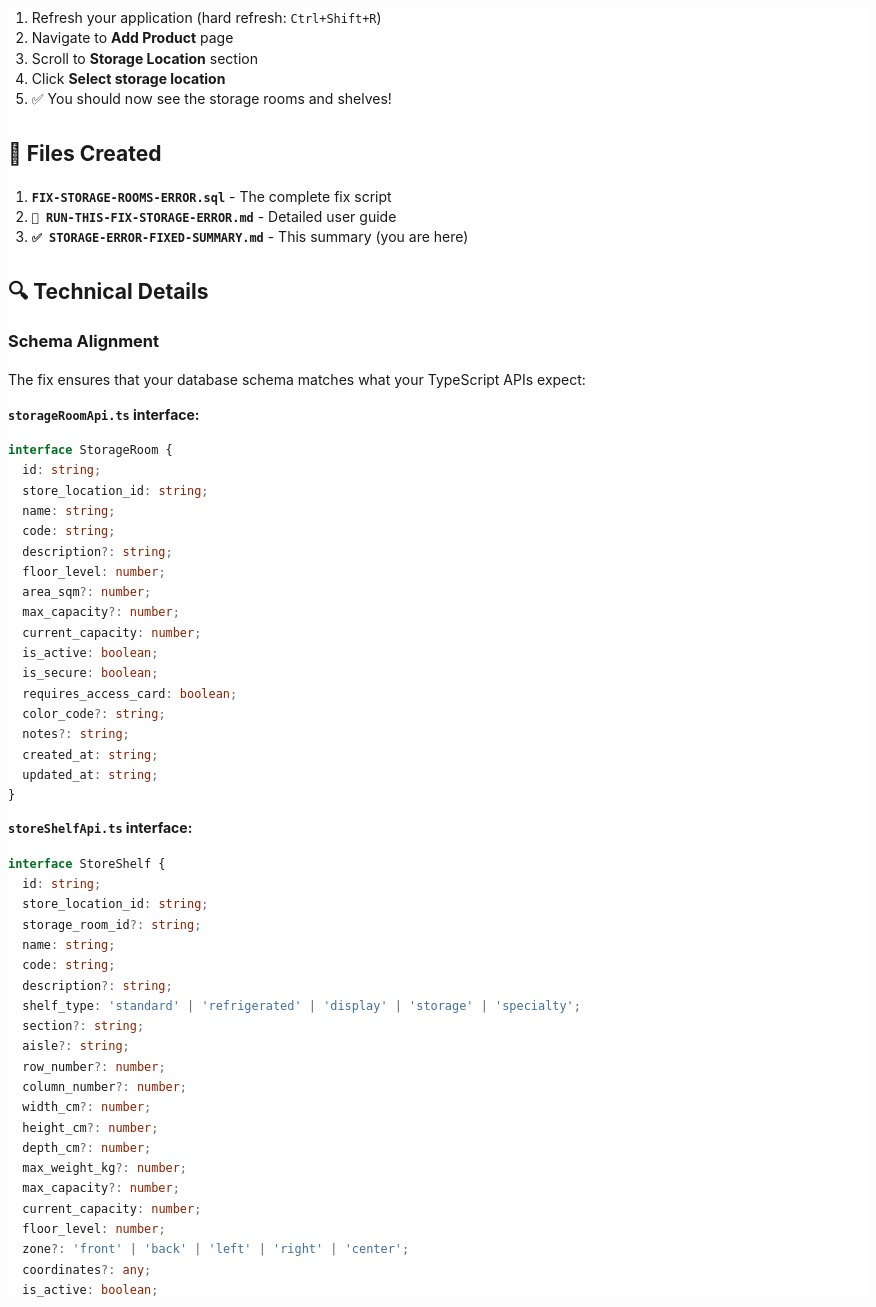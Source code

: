 1. Refresh your application (hard refresh: `Ctrl+Shift+R`)
2. Navigate to **Add Product** page
3. Scroll to **Storage Location** section
4. Click **Select storage location**
5. ✅ You should now see the storage rooms and shelves!

## 📁 Files Created

1. **`FIX-STORAGE-ROOMS-ERROR.sql`** - The complete fix script
2. **`🚀 RUN-THIS-FIX-STORAGE-ERROR.md`** - Detailed user guide
3. **`✅ STORAGE-ERROR-FIXED-SUMMARY.md`** - This summary (you are here)

## 🔍 Technical Details

### Schema Alignment

The fix ensures that your database schema matches what your TypeScript APIs expect:

**`storageRoomApi.ts` interface:**
```typescript
interface StorageRoom {
  id: string;
  store_location_id: string;
  name: string;
  code: string;
  description?: string;
  floor_level: number;
  area_sqm?: number;
  max_capacity?: number;
  current_capacity: number;
  is_active: boolean;
  is_secure: boolean;
  requires_access_card: boolean;
  color_code?: string;
  notes?: string;
  created_at: string;
  updated_at: string;
}
```

**`storeShelfApi.ts` interface:**
```typescript
interface StoreShelf {
  id: string;
  store_location_id: string;
  storage_room_id?: string;
  name: string;
  code: string;
  description?: string;
  shelf_type: 'standard' | 'refrigerated' | 'display' | 'storage' | 'specialty';
  section?: string;
  aisle?: string;
  row_number?: number;
  column_number?: number;
  width_cm?: number;
  height_cm?: number;
  depth_cm?: number;
  max_weight_kg?: number;
  max_capacity?: number;
  current_capacity: number;
  floor_level: number;
  zone?: 'front' | 'back' | 'left' | 'right' | 'center';
  coordinates?: any;
  is_active: boolean;
```